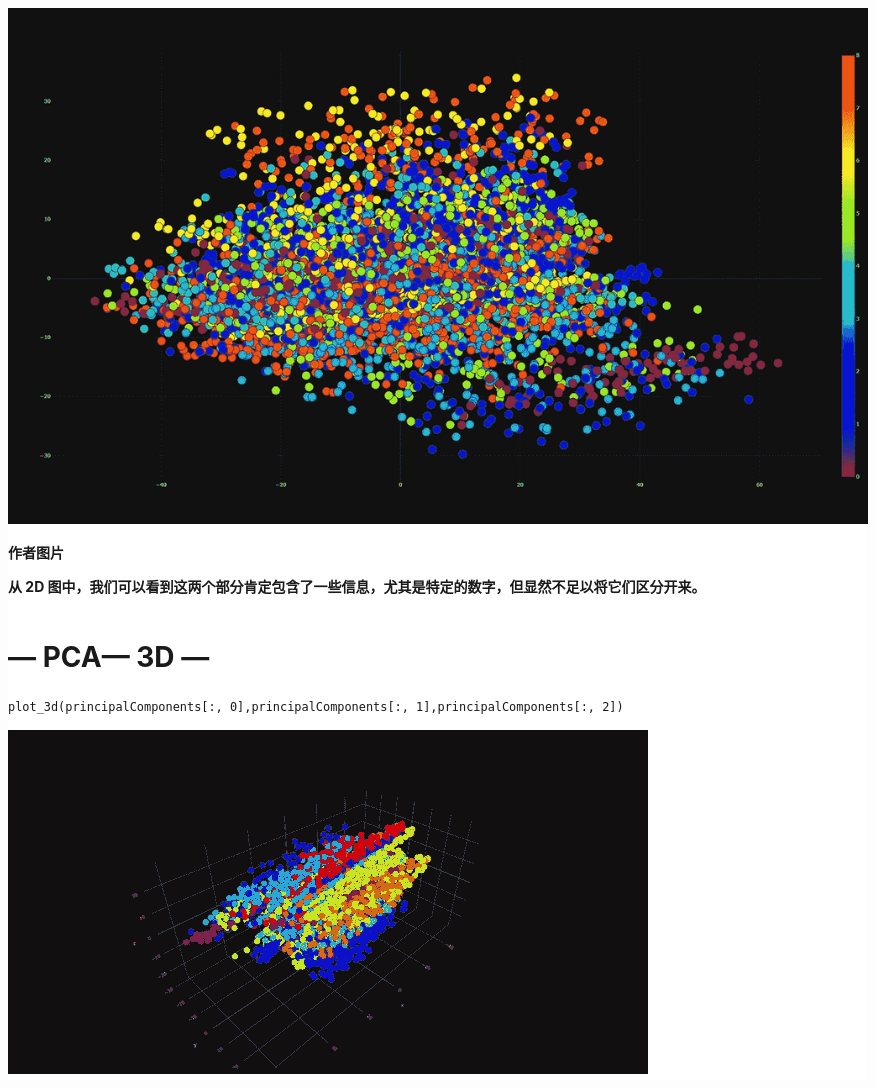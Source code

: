 **![](img/82b4fcfc8b992dbfee0064f95fb4c1fc.png)**

**作者图片**

**从 2D 图中，我们可以看到这两个部分肯定包含了一些信息，尤其是特定的数字，但显然不足以将它们区分开来。**

# **— PCA— 3D —**

```
plot_3d(principalComponents[:, 0],principalComponents[:, 1],principalComponents[:, 2])
```

**![](img/0f18cb4af4057ab36326c0b0be6a7110.png)**
